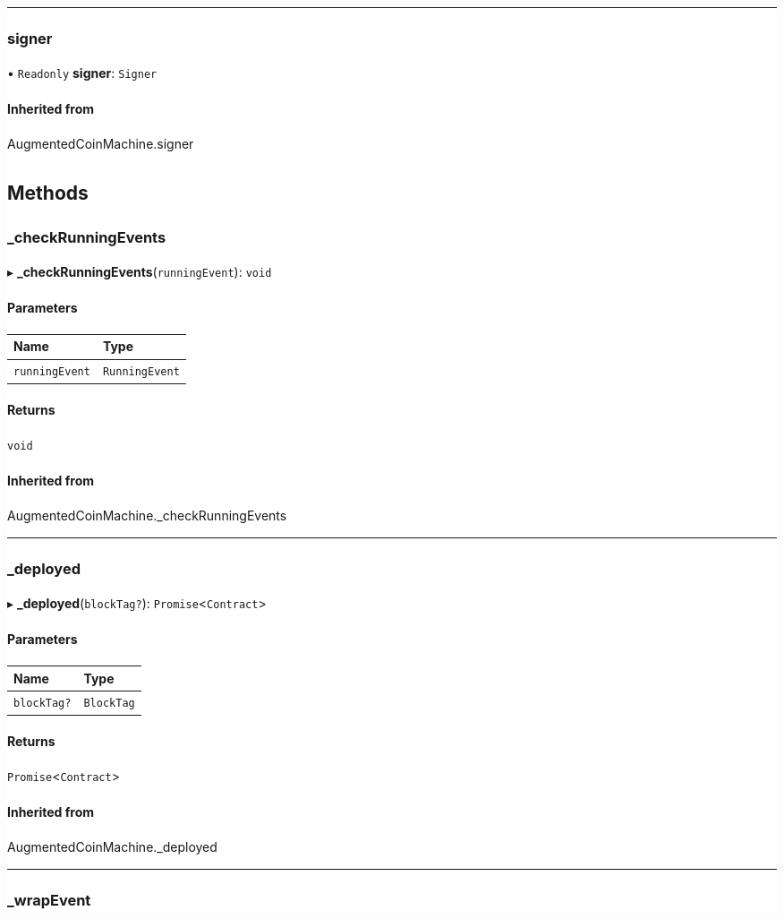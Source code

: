 ___

### signer

• `Readonly` **signer**: `Signer`

#### Inherited from

AugmentedCoinMachine.signer

## Methods

### \_checkRunningEvents

▸ **_checkRunningEvents**(`runningEvent`): `void`

#### Parameters

| Name | Type |
| :------ | :------ |
| `runningEvent` | `RunningEvent` |

#### Returns

`void`

#### Inherited from

AugmentedCoinMachine.\_checkRunningEvents

___

### \_deployed

▸ **_deployed**(`blockTag?`): `Promise`<`Contract`\>

#### Parameters

| Name | Type |
| :------ | :------ |
| `blockTag?` | `BlockTag` |

#### Returns

`Promise`<`Contract`\>

#### Inherited from

AugmentedCoinMachine.\_deployed

___

### \_wrapEvent
